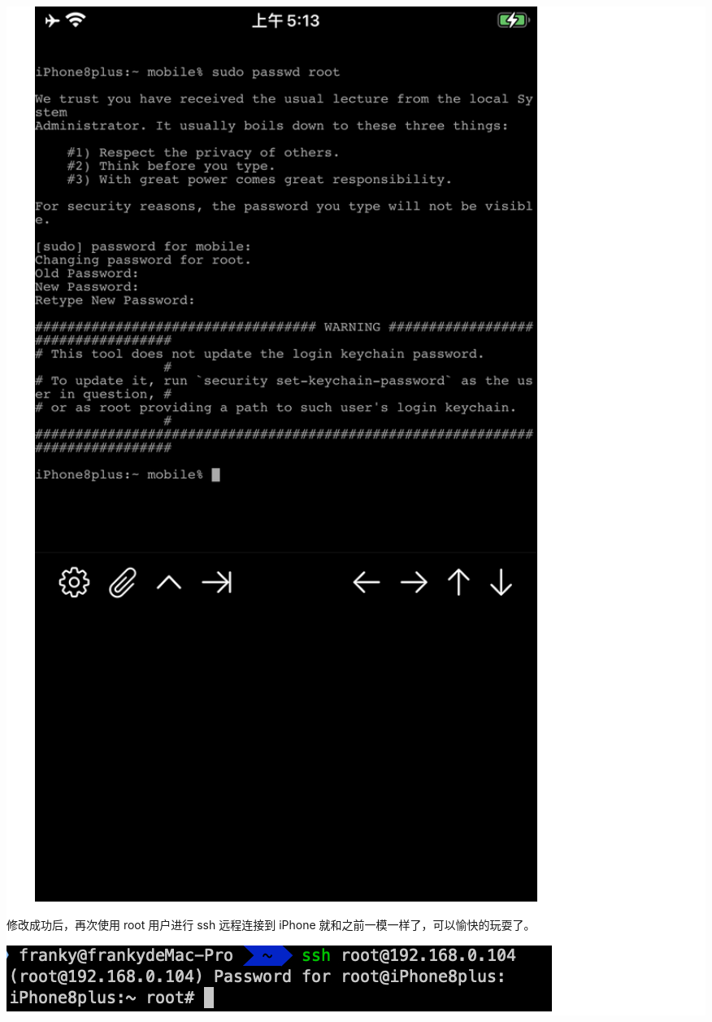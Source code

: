 <img src="OpenSSH/IMG_0006.PNG" alt="IMG_0003.PNG" width="80%" />

修改成功后，再次使用 root 用户进行 ssh 远程连接到 iPhone 就和之前一模一样了，可以愉快的玩耍了。

![](OpenSSH/Xnip2024-09-15_05-17-44.jpg)

